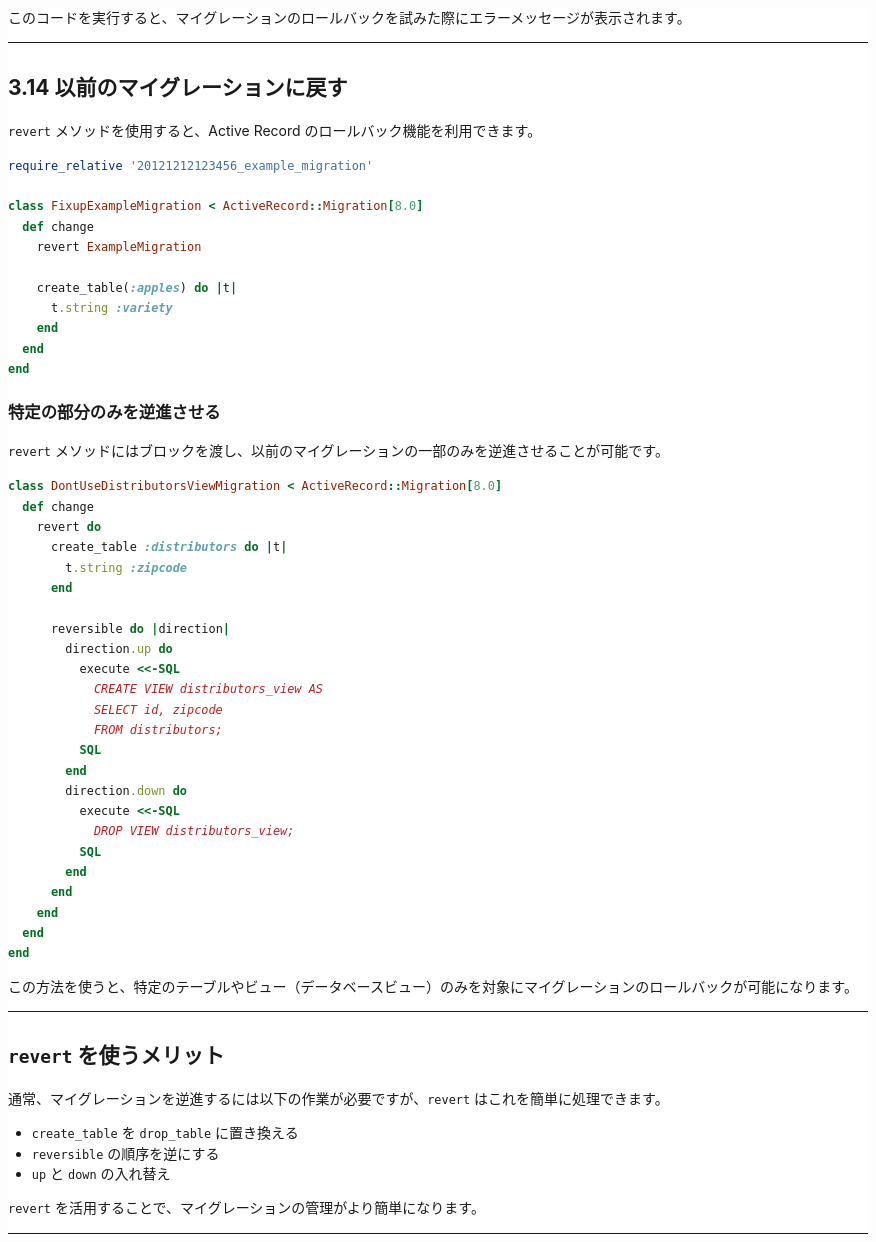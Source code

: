 このコードを実行すると、マイグレーションのロールバックを試みた際にエラーメッセージが表示されます。

---

## **3.14 以前のマイグレーションに戻す**
`revert` メソッドを使用すると、Active Record のロールバック機能を利用できます。

```ruby
require_relative '20121212123456_example_migration'

class FixupExampleMigration < ActiveRecord::Migration[8.0]
  def change
    revert ExampleMigration

    create_table(:apples) do |t|
      t.string :variety
    end
  end
end
```

### **特定の部分のみを逆進させる**
`revert` メソッドにはブロックを渡し、以前のマイグレーションの一部のみを逆進させることが可能です。

```ruby
class DontUseDistributorsViewMigration < ActiveRecord::Migration[8.0]
  def change
    revert do
      create_table :distributors do |t|
        t.string :zipcode
      end

      reversible do |direction|
        direction.up do
          execute <<-SQL
            CREATE VIEW distributors_view AS
            SELECT id, zipcode
            FROM distributors;
          SQL
        end
        direction.down do
          execute <<-SQL
            DROP VIEW distributors_view;
          SQL
        end
      end
    end
  end
end
```

この方法を使うと、特定のテーブルやビュー（データベースビュー）のみを対象にマイグレーションのロールバックが可能になります。

---

## **`revert` を使うメリット**
通常、マイグレーションを逆進するには以下の作業が必要ですが、`revert` はこれを簡単に処理できます。
- `create_table` を `drop_table` に置き換える
- `reversible` の順序を逆にする
- `up` と `down` の入れ替え

`revert` を活用することで、マイグレーションの管理がより簡単になります。

---
